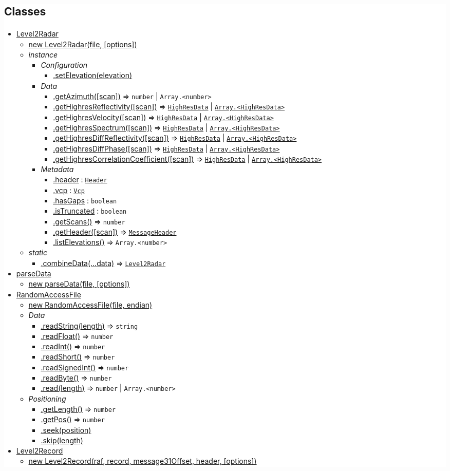 ## Classes

* [Level2Radar](#Level2Radar)
    * [new Level2Radar(file, [options])](#new_Level2Radar_new)
    * _instance_
        * _Configuration_
            * [.setElevation(elevation)](#Level2Radar+setElevation)
        * _Data_
            * [.getAzimuth([scan])](#Level2Radar+getAzimuth) ⇒ <code>number</code> \| <code>Array.&lt;number&gt;</code>
            * [.getHighresReflectivity([scan])](#Level2Radar+getHighresReflectivity) ⇒ [<code>HighResData</code>](#HighResData) \| [<code>Array.&lt;HighResData&gt;</code>](#HighResData)
            * [.getHighresVelocity([scan])](#Level2Radar+getHighresVelocity) ⇒ [<code>HighResData</code>](#HighResData) \| [<code>Array.&lt;HighResData&gt;</code>](#HighResData)
            * [.getHighresSpectrum([scan])](#Level2Radar+getHighresSpectrum) ⇒ [<code>HighResData</code>](#HighResData) \| [<code>Array.&lt;HighResData&gt;</code>](#HighResData)
            * [.getHighresDiffReflectivity([scan])](#Level2Radar+getHighresDiffReflectivity) ⇒ [<code>HighResData</code>](#HighResData) \| [<code>Array.&lt;HighResData&gt;</code>](#HighResData)
            * [.getHighresDiffPhase([scan])](#Level2Radar+getHighresDiffPhase) ⇒ [<code>HighResData</code>](#HighResData) \| [<code>Array.&lt;HighResData&gt;</code>](#HighResData)
            * [.getHighresCorrelationCoefficient([scan])](#Level2Radar+getHighresCorrelationCoefficient) ⇒ [<code>HighResData</code>](#HighResData) \| [<code>Array.&lt;HighResData&gt;</code>](#HighResData)
        * _Metadata_
            * [.header](#Level2Radar+header) : [<code>Header</code>](#Header)
            * [.vcp](#Level2Radar+vcp) : [<code>Vcp</code>](#Vcp)
            * [.hasGaps](#Level2Radar+hasGaps) : <code>boolean</code>
            * [.isTruncated](#Level2Radar+isTruncated) : <code>boolean</code>
            * [.getScans()](#Level2Radar+getScans) ⇒ <code>number</code>
            * [.getHeader([scan])](#Level2Radar+getHeader) ⇒ [<code>MessageHeader</code>](#MessageHeader)
            * [.listElevations()](#Level2Radar+listElevations) ⇒ <code>Array.&lt;number&gt;</code>
    * _static_
        * [.combineData(...data)](#Level2Radar.combineData) ⇒ [<code>Level2Radar</code>](#Level2Radar)
* [parseData](#parseData)
    * [new parseData(file, [options])](#new_parseData_new)
* [RandomAccessFile](#RandomAccessFile)
    * [new RandomAccessFile(file, endian)](#new_RandomAccessFile_new)
    * _Data_
        * [.readString(length)](#RandomAccessFile+readString) ⇒ <code>string</code>
        * [.readFloat()](#RandomAccessFile+readFloat) ⇒ <code>number</code>
        * [.readInt()](#RandomAccessFile+readInt) ⇒ <code>number</code>
        * [.readShort()](#RandomAccessFile+readShort) ⇒ <code>number</code>
        * [.readSignedInt()](#RandomAccessFile+readSignedInt) ⇒ <code>number</code>
        * [.readByte()](#RandomAccessFile+readByte) ⇒ <code>number</code>
        * [.read(length)](#RandomAccessFile+read) ⇒ <code>number</code> \| <code>Array.&lt;number&gt;</code>
    * _Positioning_
        * [.getLength()](#RandomAccessFile+getLength) ⇒ <code>number</code>
        * [.getPos()](#RandomAccessFile+getPos) ⇒ <code>number</code>
        * [.seek(position)](#RandomAccessFile+seek)
        * [.skip(length)](#RandomAccessFile+skip)
* [Level2Record](#Level2Record)
    * [new Level2Record(raf, record, message31Offset, header, [options])](#new_Level2Record_new)
